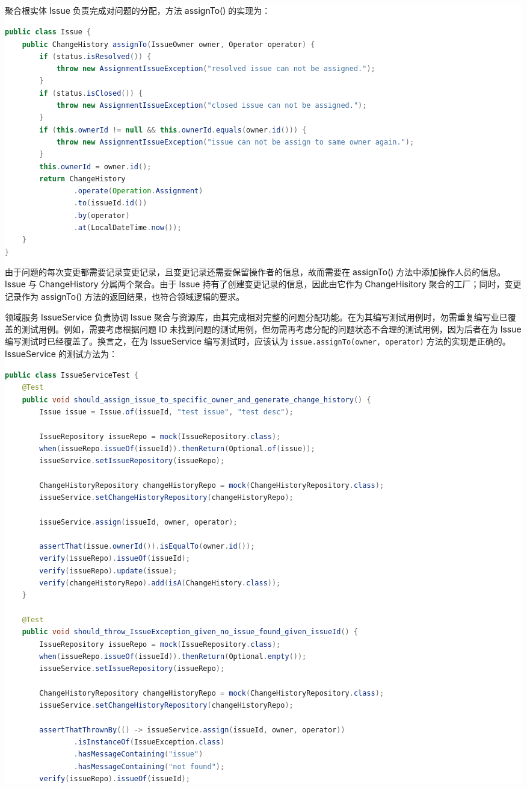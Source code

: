 聚合根实体 Issue 负责完成对问题的分配，方法 assignTo() 的实现为：

```java
public class Issue {
    public ChangeHistory assignTo(IssueOwner owner, Operator operator) {
        if (status.isResolved()) {
            throw new AssignmentIssueException("resolved issue can not be assigned.");
        }
        if (status.isClosed()) {
            throw new AssignmentIssueException("closed issue can not be assigned.");
        }
        if (this.ownerId != null && this.ownerId.equals(owner.id())) {
            throw new AssignmentIssueException("issue can not be assign to same owner again.");
        }
        this.ownerId = owner.id();
        return ChangeHistory
                .operate(Operation.Assignment)
                .to(issueId.id())
                .by(operator)
                .at(LocalDateTime.now());
    }
}
```

由于问题的每次变更都需要记录变更记录，且变更记录还需要保留操作者的信息，故而需要在 assignTo() 方法中添加操作人员的信息。Issue 与 ChangeHistory 分属两个聚合。由于 Issue 持有了创建变更记录的信息，因此由它作为 ChangeHisitory 聚合的工厂；同时，变更记录作为 assignTo() 方法的返回结果，也符合领域逻辑的要求。

领域服务 IssueService 负责协调 Issue 聚合与资源库，由其完成相对完整的问题分配功能。在为其编写测试用例时，勿需重复编写业已覆盖的测试用例。例如，需要考虑根据问题 ID 未找到问题的测试用例，但勿需再考虑分配的问题状态不合理的测试用例，因为后者在为 Issue 编写测试时已经覆盖了。换言之，在为 IssueService 编写测试时，应该认为 `issue.assignTo(owner, operator)` 方法的实现是正确的。IssueService 的测试方法为：

```java
public class IssueServiceTest {
    @Test
    public void should_assign_issue_to_specific_owner_and_generate_change_history() {
        Issue issue = Issue.of(issueId, "test issue", "test desc");

        IssueRepository issueRepo = mock(IssueRepository.class);
        when(issueRepo.issueOf(issueId)).thenReturn(Optional.of(issue));
        issueService.setIssueRepository(issueRepo);

        ChangeHistoryRepository changeHistoryRepo = mock(ChangeHistoryRepository.class);
        issueService.setChangeHistoryRepository(changeHistoryRepo);

        issueService.assign(issueId, owner, operator);

        assertThat(issue.ownerId()).isEqualTo(owner.id());
        verify(issueRepo).issueOf(issueId);
        verify(issueRepo).update(issue);
        verify(changeHistoryRepo).add(isA(ChangeHistory.class));
    }

    @Test
    public void should_throw_IssueException_given_no_issue_found_given_issueId() {
        IssueRepository issueRepo = mock(IssueRepository.class);
        when(issueRepo.issueOf(issueId)).thenReturn(Optional.empty());
        issueService.setIssueRepository(issueRepo);

        ChangeHistoryRepository changeHistoryRepo = mock(ChangeHistoryRepository.class);
        issueService.setChangeHistoryRepository(changeHistoryRepo);

        assertThatThrownBy(() -> issueService.assign(issueId, owner, operator))
                .isInstanceOf(IssueException.class)
                .hasMessageContaining("issue")
                .hasMessageContaining("not found");
        verify(issueRepo).issueOf(issueId);
```